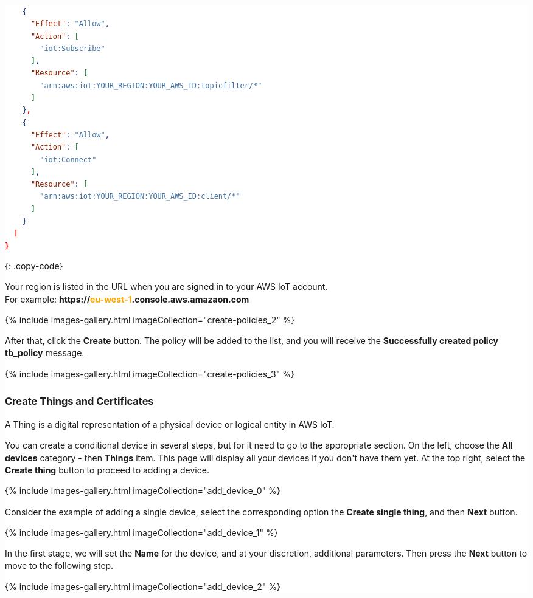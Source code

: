 ```json
    {
      "Effect": "Allow",
      "Action": [
        "iot:Subscribe"
      ],
      "Resource": [
        "arn:aws:iot:YOUR_REGION:YOUR_AWS_ID:topicfilter/*"
      ]
    },
    {
      "Effect": "Allow",
      "Action": [
        "iot:Connect"
      ],
      "Resource": [
        "arn:aws:iot:YOUR_REGION:YOUR_AWS_ID:client/*"
      ]
    }
  ]
}
```
{: .copy-code}

Your region is listed in the URL when you are signed in to your AWS IoT account. <br> For example: **https://<h style="color:orange;">eu-west-1</h>.console.aws.amazaon.com**

{% include images-gallery.html imageCollection="create-policies_2" %}

After that, click the **Create** button. The policy will be added to the list, and you will receive the **Successfully created policy tb_policy** message.

{% include images-gallery.html imageCollection="create-policies_3" %}

### Create Things and Certificates
A Thing is a digital representation of a physical device or logical entity in AWS IoT.

You can create a conditional device in several steps, but for it need to go to the appropriate section. 
On the left, choose the **All devices** category - then **Things** item. This page will display
all your devices if you don't have them yet. At the top right, select the **Create thing** button to proceed 
to adding a device.

{% include images-gallery.html imageCollection="add_device_0" %}

Consider the example of adding a single device, select the corresponding option the **Create 
single thing**, and then **Next** button.

{% include images-gallery.html imageCollection="add_device_1" %}

In the first stage, we will set the **Name** for the device, and at your discretion, additional parameters. 
Then press the **Next** button to move to the following step.

{% include images-gallery.html imageCollection="add_device_2" %}
